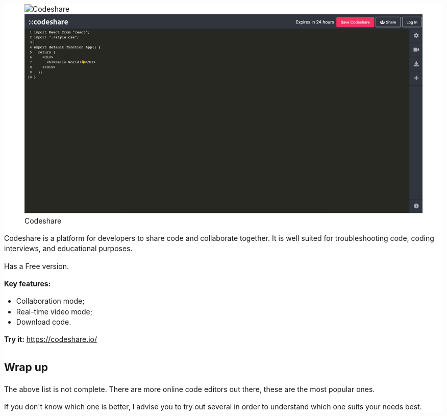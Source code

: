 <figure>
  <img class="shadow lozad" data-src="/images/code-editors/codeshare.png" alt="Codeshare">
  <noscript>
    <img class="shadow" src="/images/code-editors/codeshare.png" alt="Codeshare">
  </noscript>
  <figcaption>Codeshare</figcaption>
</figure>

Codeshare is a platform for developers to share code and collaborate together. It is well suited for troubleshooting code, coding interviews, and educational purposes.

Has a Free version.

**Key features:**

* Collaboration mode;
* Real-time video mode;
* Download code.

**Try it:** <https://codeshare.io/>

## Wrap up

The above list is not complete. There are more online code editors out there, these are the most popular ones.

If you don't know which one is better, I advise you to try out several in order to understand which one suits your needs best.